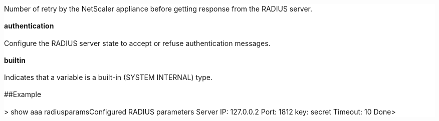 Number of retry by the NetScaler appliance before getting response from the RADIUS server.



<b>authentication</b>

Configure the RADIUS server state to accept or refuse authentication messages.



<b>builtin</b>

Indicates that a variable is a built-in (SYSTEM INTERNAL) type.







##Example



&gt; show aaa radiusparamsConfigured RADIUS parameters        Server IP: 127.0.0.2      Port: 1812        key: secret     Timeout: 10 Done&gt;




